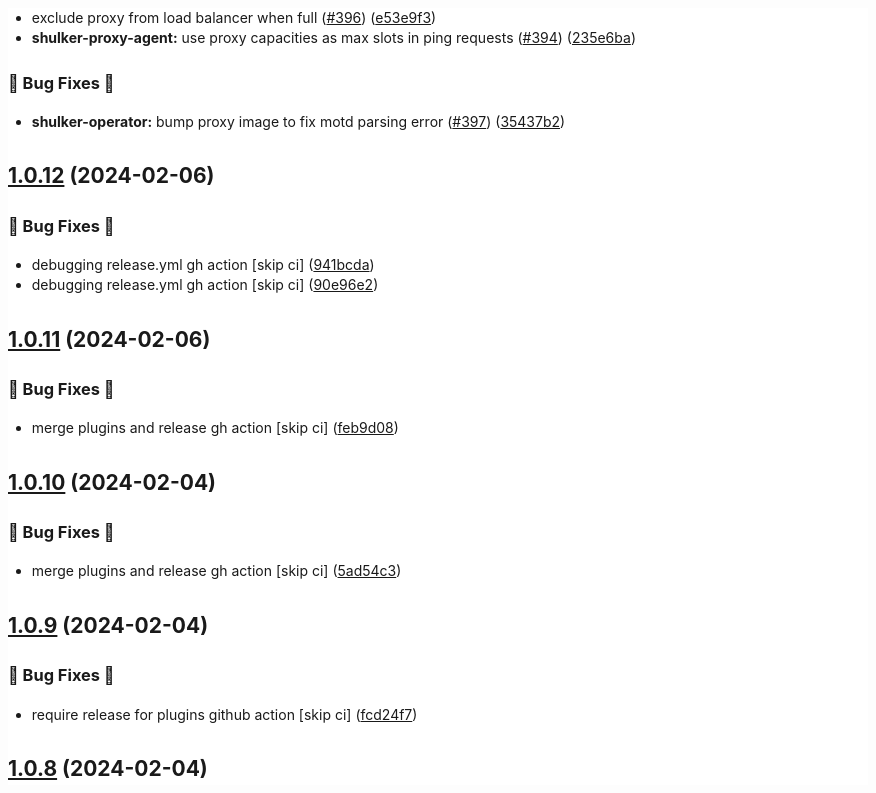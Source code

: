 - exclude proxy from load balancer when full ([#396](https://github.com/bridgesplash/Shulker/issues/396)) ([e53e9f3](https://github.com/bridgesplash/Shulker/commit/e53e9f31d61f42b853c1c2616d5ab2dfcf047886))
- **shulker-proxy-agent:** use proxy capacities as max slots in ping requests ([#394](https://github.com/bridgesplash/Shulker/issues/394)) ([235e6ba](https://github.com/bridgesplash/Shulker/commit/235e6ba39cd93bac7451b6f912a82b5e7a26a795))

### :bug: Bug Fixes :bug:

- **shulker-operator:** bump proxy image to fix motd parsing error ([#397](https://github.com/bridgesplash/Shulker/issues/397)) ([35437b2](https://github.com/bridgesplash/Shulker/commit/35437b2bd3b1feb125ceb2585932a8e9d2a006d0))

## [1.0.12](https://github.com/bridgesplash/Shulker/compare/v1.0.11...v1.0.12) (2024-02-06)

### :bug: Bug Fixes :bug:

- debugging release.yml gh action [skip ci] ([941bcda](https://github.com/bridgesplash/Shulker/commit/941bcda7bf4f21d9236c92730b70cc43e8e35f20))
- debugging release.yml gh action [skip ci] ([90e96e2](https://github.com/bridgesplash/Shulker/commit/90e96e26a3d2cfc03a20fc4192e19214b6102ea7))

## [1.0.11](https://github.com/bridgesplash/Shulker/compare/v1.0.10...v1.0.11) (2024-02-06)

### :bug: Bug Fixes :bug:

- merge plugins and release gh action [skip ci] ([feb9d08](https://github.com/bridgesplash/Shulker/commit/feb9d0865e64716c514e00bf98ec70581b4a1c83))

## [1.0.10](https://github.com/bridgesplash/Shulker/compare/v1.0.9...v1.0.10) (2024-02-04)

### :bug: Bug Fixes :bug:

- merge plugins and release gh action [skip ci] ([5ad54c3](https://github.com/bridgesplash/Shulker/commit/5ad54c35c2bddeb38c5abecfac98a5b555270a88))

## [1.0.9](https://github.com/bridgesplash/Shulker/compare/v1.0.8...v1.0.9) (2024-02-04)

### :bug: Bug Fixes :bug:

- require release for plugins github action [skip ci] ([fcd24f7](https://github.com/bridgesplash/Shulker/commit/fcd24f739d99868bb05d817d036119f4a4ba61ab))

## [1.0.8](https://github.com/bridgesplash/Shulker/compare/v1.0.7...v1.0.8) (2024-02-04)
